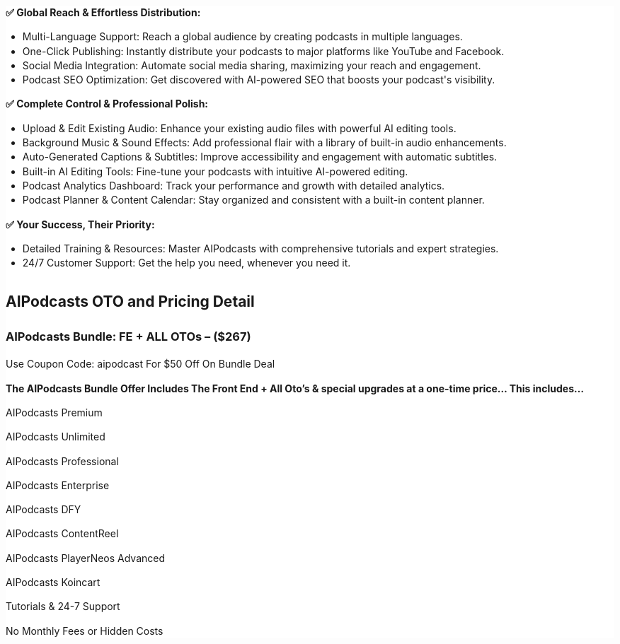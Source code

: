 <strong>✅ Global Reach &amp; Effortless Distribution:</strong>
<ul>
 	<li>Multi-Language Support: Reach a global audience by creating podcasts in multiple languages.</li>
 	<li>One-Click Publishing: Instantly distribute your podcasts to major platforms like YouTube and Facebook.</li>
 	<li>Social Media Integration: Automate social media sharing, maximizing your reach and engagement.</li>
 	<li>Podcast SEO Optimization: Get discovered with AI-powered SEO that boosts your podcast's visibility.</li>
</ul>
<strong>✅ Complete Control &amp; Professional Polish:</strong>
<ul>
 	<li>Upload &amp; Edit Existing Audio: Enhance your existing audio files with powerful AI editing tools.</li>
 	<li>Background Music &amp; Sound Effects: Add professional flair with a library of built-in audio enhancements.</li>
 	<li>Auto-Generated Captions &amp; Subtitles: Improve accessibility and engagement with automatic subtitles.</li>
 	<li>Built-in AI Editing Tools: Fine-tune your podcasts with intuitive AI-powered editing.</li>
 	<li>Podcast Analytics Dashboard: Track your performance and growth with detailed analytics.</li>
 	<li>Podcast Planner &amp; Content Calendar: Stay organized and consistent with a built-in content planner.</li>
</ul>
<strong>✅ Your Success, Their Priority:</strong>
<ul>
 	<li>Detailed Training &amp; Resources: Master AIPodcasts with comprehensive tutorials and expert strategies.</li>
 	<li>24/7 Customer Support: Get the help you need, whenever you need it.</li>
</ul>
<h2><strong>AIPodcasts OTO and Pricing Detail</strong></h2>
<h3>AIPodcasts Bundle: FE + ALL OTOs – ($267)</h3>
Use Coupon Code: aipodcast For $50 Off On Bundle Deal

<strong>The AIPodcasts Bundle Offer Includes The Front End + All Oto’s &amp; special upgrades at a one-time price… This includes…</strong>

AIPodcasts Premium

AIPodcasts Unlimited

AIPodcasts Professional

AIPodcasts Enterprise

AIPodcasts DFY

AIPodcasts ContentReel

AIPodcasts PlayerNeos Advanced

AIPodcasts Koincart

Tutorials &amp; 24-7 Support

No Monthly Fees or Hidden Costs
